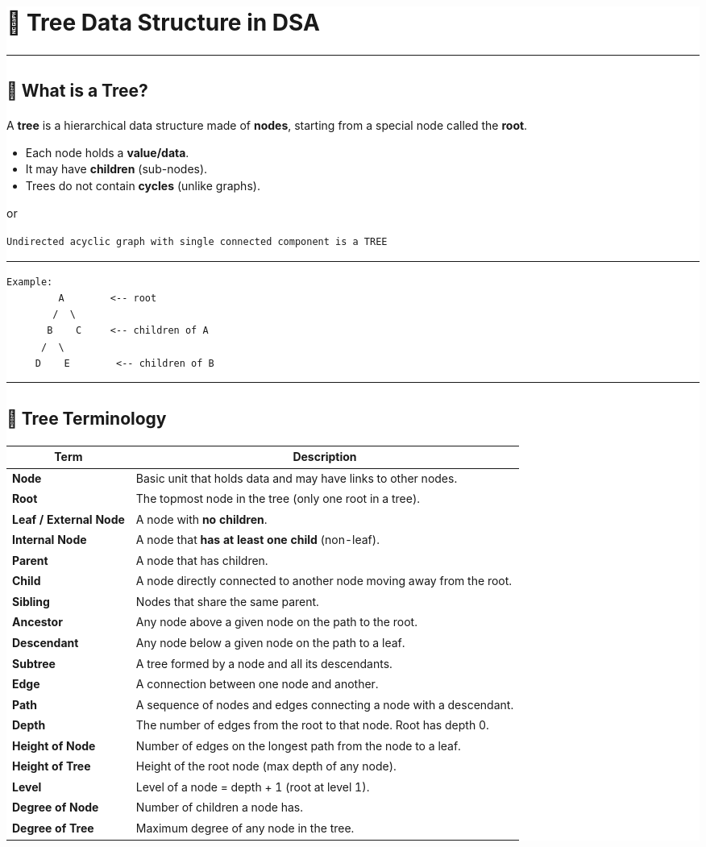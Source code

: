 # 🌳 Tree Data Structure in DSA

---

## 📘 What is a Tree?

A **tree** is a hierarchical data structure made of **nodes**, starting from a special node called the **root**.

- Each node holds a **value/data**.
- It may have **children** (sub-nodes).
- Trees do not contain **cycles** (unlike graphs).

or
```
Undirected acyclic graph with single connected component is a TREE
```
---

```
Example:
         A        <-- root
        /  \
       B    C     <-- children of A
      /  \
     D    E        <-- children of B

```  
----
## 🌿 Tree Terminology

| Term                         | Description                                                                                                              |
| ---------------------------- | ------------------------------------------------------------------------------------------------------------------------ |
| **Node**                     | Basic unit that holds data and may have links to other nodes.                                                            |
| **Root**                     | The topmost node in the tree (only one root in a tree).                                                                  |
| **Leaf / External Node**     | A node with **no children**.                                                                                             |
| **Internal Node**            | A node that **has at least one child** (non-leaf).                                                                       |
| **Parent**                   | A node that has children.                                                                                                |
| **Child**                    | A node directly connected to another node moving away from the root.                                                     |
| **Sibling**                  | Nodes that share the same parent.                                                                                        |
| **Ancestor**                 | Any node above a given node on the path to the root.                                                                     |
| **Descendant**               | Any node below a given node on the path to a leaf.                                                                       |
| **Subtree**                  | A tree formed by a node and all its descendants.                                                                         |
| **Edge**                     | A connection between one node and another.                                                                               |
| **Path**                     | A sequence of nodes and edges connecting a node with a descendant.                                                       |
| **Depth**                    | The number of edges from the root to that node. Root has depth 0.                                                        |
| **Height of Node**           | Number of edges on the longest path from the node to a leaf.                                                             |
| **Height of Tree**           | Height of the root node (max depth of any node).                                                                         |
| **Level**                    | Level of a node = depth + 1 (root at level 1).                                                                           |
| **Degree of Node**           | Number of children a node has.                                                                                           |
| **Degree of Tree**           | Maximum degree of any node in the tree.                                                                                  |